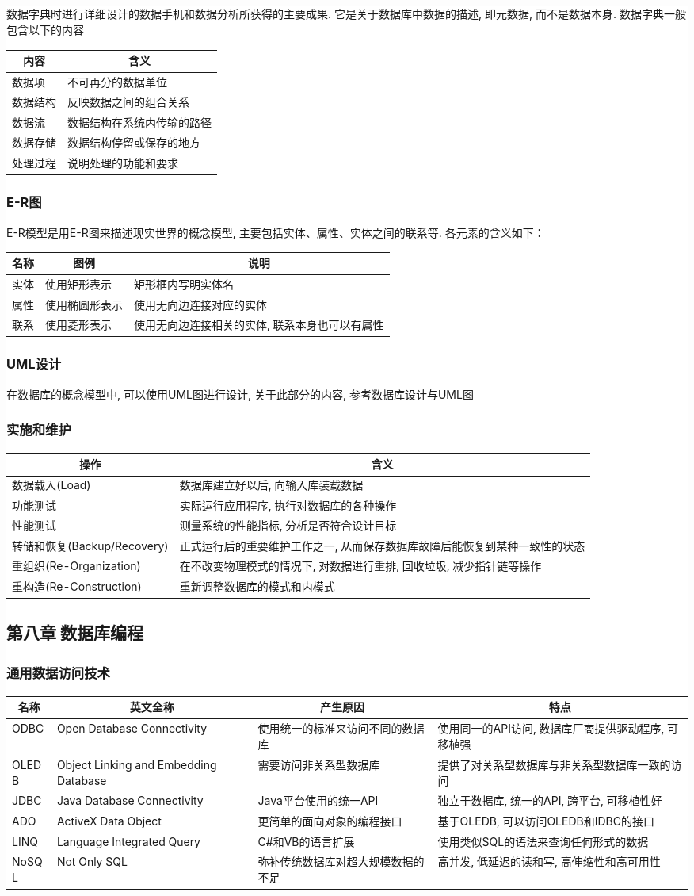 数据字典时进行详细设计的数据手机和数据分析所获得的主要成果. 它是关于数据库中数据的描述, 即元数据, 而不是数据本身.  数据字典一般包含以下的内容


内容        | 含义
------------|-------------------------
数据项		| 不可再分的数据单位
数据结构	| 反映数据之间的组合关系
数据流		| 数据结构在系统内传输的路径
数据存储 	| 数据结构停留或保存的地方
处理过程	| 说明处理的功能和要求

### E-R图

E-R模型是用E-R图来描述现实世界的概念模型, 主要包括实体、属性、实体之间的联系等. 各元素的含义如下：

名称   	| 图例   	    | 说明
--------|--------------|-------------------------------------------------
实体	| 使用矩形表示	 | 矩形框内写明实体名
属性	| 使用椭圆形表示 | 使用无向边连接对应的实体
联系	| 使用菱形表示	 | 使用无向边连接相关的实体, 联系本身也可以有属性


### UML设计

在数据库的概念模型中, 可以使用UML图进行设计, 关于此部分的内容, 参考[数据库设计与UML图](http://lizec.top/2018/07/30/%E6%95%B0%E6%8D%AE%E5%BA%93%E8%AE%BE%E8%AE%A1%E4%B8%8EUML/)


### 实施和维护

操作						| 含义
---------------------------|-----------------------------------------------------------------------
数据载入(Load)				| 数据库建立好以后, 向输入库装载数据
功能测试					| 实际运行应用程序, 执行对数据库的各种操作
性能测试					| 测量系统的性能指标, 分析是否符合设计目标
转储和恢复(Backup/Recovery)	| 正式运行后的重要维护工作之一, 从而保存数据库故障后能恢复到某种一致性的状态
重组织(Re-Organization)		| 在不改变物理模式的情况下, 对数据进行重排, 回收垃圾, 减少指针链等操作
重构造(Re-Construction)		| 重新调整数据库的模式和内模式




第八章 数据库编程
----------------------------

### 通用数据访问技术


名称	| 英文全称			   			          |  产生原因						| 特点
--------|----------------------------------------|---------------------------------|----------------------------------------------
ODBC	| Open Database Connectivity 		     | 使用统一的标准来访问不同的数据库  | 使用同一的API访问, 数据库厂商提供驱动程序, 可移植强
OLEDB	| Object Linking and Embedding Database  | 需要访问非关系型数据库 			| 提供了对关系型数据库与非关系型数据库一致的访问
JDBC	| Java Database Connectivity			 | Java平台使用的统一API		    | 独立于数据库, 统一的API, 跨平台, 可移植性好
ADO		| ActiveX Data Object					 | 更简单的面向对象的编程接口		 | 基于OLEDB, 可以访问OLEDB和IDBC的接口
LINQ	| Language Integrated Query				 | C#和VB的语言扩展					| 使用类似SQL的语法来查询任何形式的数据
NoSQL	| Not Only SQL							 | 弥补传统数据库对超大规模数据的不足 | 高并发, 低延迟的读和写, 高伸缩性和高可用性
